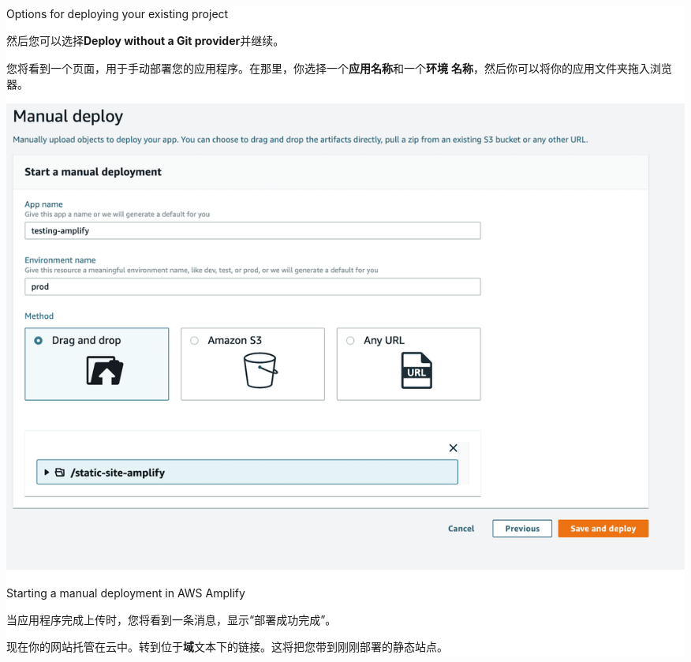 Options for deploying your existing project

然后您可以选择**Deploy without a Git provider**并继续。

您将看到一个页面，用于手动部署您的应用程序。在那里，你选择一个**应用名称**和一个**环境** **名称**，然后你可以将你的应用文件夹拖入浏览器。

![Starting a manual deployment in AWS Amplify](img/62990dcaf9ae8f8cb207383a582daac5.png)

Starting a manual deployment in AWS Amplify

当应用程序完成上传时，您将看到一条消息，显示“部署成功完成”。

现在你的网站托管在云中。转到位于**域**文本下的链接。这将把您带到刚刚部署的静态站点。
